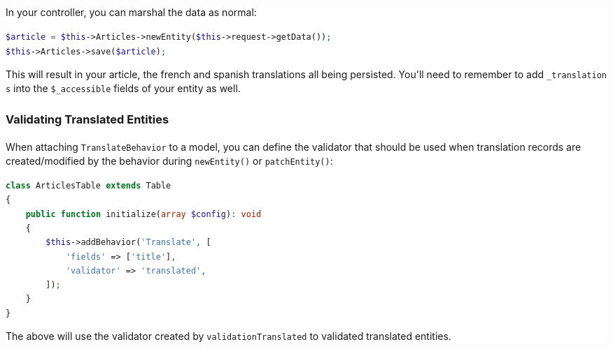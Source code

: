 In your controller, you can marshal the data as normal:

``` php
$article = $this->Articles->newEntity($this->request->getData());
$this->Articles->save($article);
```

This will result in your article, the french and spanish translations all being
persisted. You'll need to remember to add `_translations` into the
`$_accessible` fields of your entity as well.

### Validating Translated Entities

When attaching `TranslateBehavior` to a model, you can define the validator
that should be used when translation records are created/modified by the
behavior during `newEntity()` or `patchEntity()`:

``` php
class ArticlesTable extends Table
{
    public function initialize(array $config): void
    {
        $this->addBehavior('Translate', [
            'fields' => ['title'],
            'validator' => 'translated',
        ]);
    }
}
```

The above will use the validator created by `validationTranslated` to
validated translated entities.
